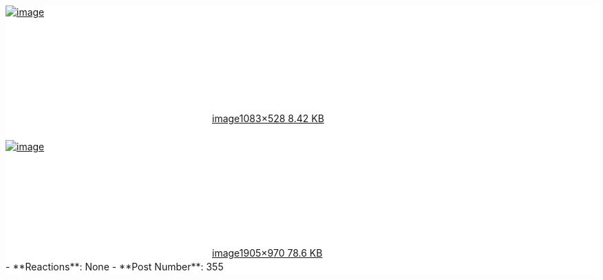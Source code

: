 <div class="lightbox-wrapper"><a class="lightbox" href="https://europe1.discourse-cdn.com/flex013/uploads/iitm/original/3X/d/6/d694d88bee053086a294de30c7566ea08dbbf9c0.png" data-download-href="/uploads/short-url/uCh4VEtWox32lJF2n9N4jHKn6h2.png?dl=1" title="image" rel="noopener nofollow ugc"><img src="https://europe1.discourse-cdn.com/flex013/uploads/iitm/optimized/3X/d/6/d694d88bee053086a294de30c7566ea08dbbf9c0_2_690x336.png" alt="image" data-base62-sha1="uCh4VEtWox32lJF2n9N4jHKn6h2" width="690" height="336" srcset="https://europe1.discourse-cdn.com/flex013/uploads/iitm/optimized/3X/d/6/d694d88bee053086a294de30c7566ea08dbbf9c0_2_690x336.png, https://europe1.discourse-cdn.com/flex013/uploads/iitm/optimized/3X/d/6/d694d88bee053086a294de30c7566ea08dbbf9c0_2_1035x504.png 1.5x, https://europe1.discourse-cdn.com/flex013/uploads/iitm/original/3X/d/6/d694d88bee053086a294de30c7566ea08dbbf9c0.png 2x" data-dominant-color="FDFDFD"><div class="meta"><svg class="fa d-icon d-icon-far-image svg-icon" aria-hidden="true"><use href="#far-image"></use></svg><span class="filename">image</span><span class="informations">1083×528 8.42 KB</span><svg class="fa d-icon d-icon-discourse-expand svg-icon" aria-hidden="true"><use href="#discourse-expand"></use></svg></div></a></div><br>
<div class="lightbox-wrapper"><a class="lightbox" href="https://europe1.discourse-cdn.com/flex013/uploads/iitm/original/3X/c/2/c2b0b8d98d14050bb8021568b7a3ac7101c7e4df.png" data-download-href="/uploads/short-url/rMjfMvzCYJHxo15IcaCSe5HYAUf.png?dl=1" title="image" rel="noopener nofollow ugc"><img src="https://europe1.discourse-cdn.com/flex013/uploads/iitm/optimized/3X/c/2/c2b0b8d98d14050bb8021568b7a3ac7101c7e4df_2_690x351.png" alt="image" data-base62-sha1="rMjfMvzCYJHxo15IcaCSe5HYAUf" width="690" height="351" srcset="https://europe1.discourse-cdn.com/flex013/uploads/iitm/optimized/3X/c/2/c2b0b8d98d14050bb8021568b7a3ac7101c7e4df_2_690x351.png, https://europe1.discourse-cdn.com/flex013/uploads/iitm/optimized/3X/c/2/c2b0b8d98d14050bb8021568b7a3ac7101c7e4df_2_1035x526.png 1.5x, https://europe1.discourse-cdn.com/flex013/uploads/iitm/optimized/3X/c/2/c2b0b8d98d14050bb8021568b7a3ac7101c7e4df_2_1380x702.png 2x" data-dominant-color="F5F5F6"><div class="meta"><svg class="fa d-icon d-icon-far-image svg-icon" aria-hidden="true"><use href="#far-image"></use></svg><span class="filename">image</span><span class="informations">1905×970 78.6 KB</span><svg class="fa d-icon d-icon-discourse-expand svg-icon" aria-hidden="true"><use href="#discourse-expand"></use></svg></div></a></div>
- **Reactions**: None
- **Post Number**: 355

